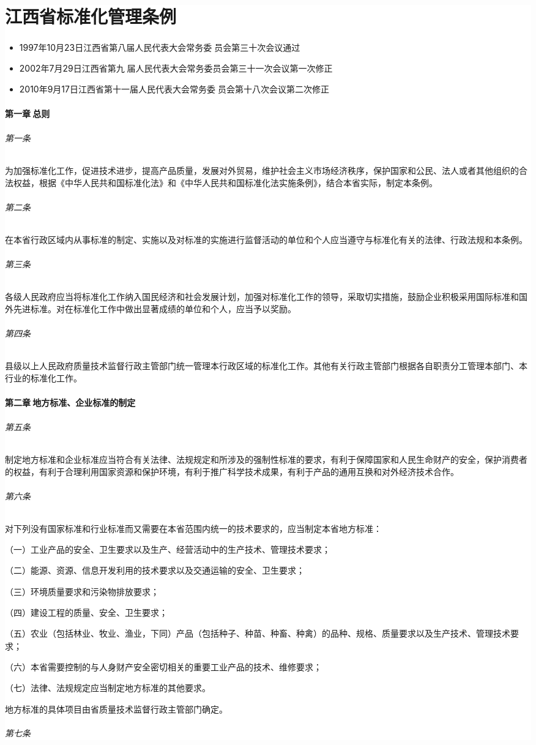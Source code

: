 # 江西省标准化管理条例

- 1997年10月23日江西省第八届人民代表大会常务委
  员会第三十次会议通过

- 2002年7月29日江西省第九
  届人民代表大会常务委员会第三十一次会议第一次修正

- 2010年9月17日江西省第十一届人民代表大会常务委
  员会第十八次会议第二次修正



#### 第一章 总则

###### 第一条

为加强标准化工作，促进技术进步，提高产品质量，发展对外贸易，维护社会主义市场经济秩序，保护国家和公民、法人或者其他组织的合法权益，根据《中华人民共和国标准化法》和《中华人民共和国标准化法实施条例》，结合本省实际，制定本条例。

###### 第二条

在本省行政区域内从事标准的制定、实施以及对标准的实施进行监督活动的单位和个人应当遵守与标准化有关的法律、行政法规和本条例。

###### 第三条

各级人民政府应当将标准化工作纳入国民经济和社会发展计划，加强对标准化工作的领导，采取切实措施，鼓励企业积极采用国际标准和国外先进标准。对在标准化工作中做出显著成绩的单位和个人，应当予以奖励。

###### 第四条

县级以上人民政府质量技术监督行政主管部门统一管理本行政区域的标准化工作。其他有关行政主管部门根据各自职责分工管理本部门、本行业的标准化工作。

#### 第二章 地方标准、企业标准的制定

###### 第五条

制定地方标准和企业标准应当符合有关法律、法规规定和所涉及的强制性标准的要求，有利于保障国家和人民生命财产的安全，保护消费者的权益，有利于合理利用国家资源和保护环境，有利于推广科学技术成果，有利于产品的通用互换和对外经济技术合作。

###### 第六条

对下列没有国家标准和行业标准而又需要在本省范围内统一的技术要求的，应当制定本省地方标准：

（一）工业产品的安全、卫生要求以及生产、经营活动中的生产技术、管理技术要求；

（二）能源、资源、信息开发利用的技术要求以及交通运输的安全、卫生要求；

（三）环境质量要求和污染物排放要求；

（四）建设工程的质量、安全、卫生要求；

（五）农业（包括林业、牧业、渔业，下同）产品（包括种子、种苗、种畜、种禽）的品种、规格、质量要求以及生产技术、管理技术要求；

（六）本省需要控制的与人身财产安全密切相关的重要工业产品的技术、维修要求；

（七）法律、法规规定应当制定地方标准的其他要求。

地方标准的具体项目由省质量技术监督行政主管部门确定。

###### 第七条
